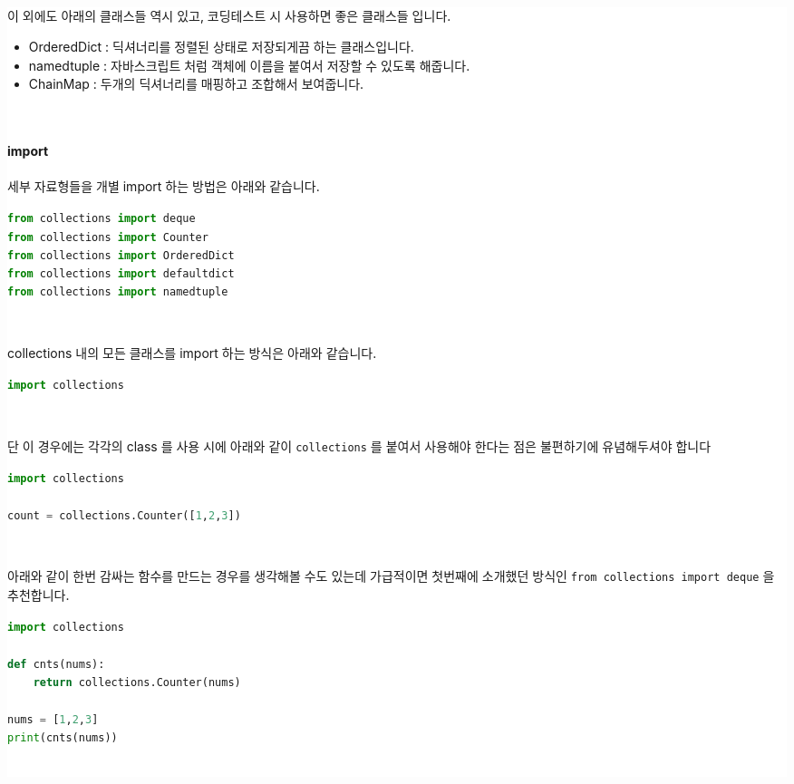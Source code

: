 이 외에도 아래의 클래스들 역시 있고, 코딩테스트 시 사용하면 좋은 클래스들 입니다.

- OrderedDict : 딕셔너리를 정렬된 상태로 저장되게끔 하는 클래스입니다.
- namedtuple : 자바스크립트 처럼 객체에 이름을 붙여서 저장할 수 있도록 해줍니다.
- ChainMap : 두개의 딕셔너리를 매핑하고 조합해서 보여줍니다.

<br/>



#### import

세부 자료형들을 개별 import 하는 방법은 아래와 같습니다.

```python
from collections import deque
from collections import Counter
from collections import OrderedDict
from collections import defaultdict
from collections import namedtuple
```

<br/>



collections 내의 모든 클래스를 import 하는 방식은 아래와 같습니다. 

```python
import collections
```

<br/>



단 이 경우에는 각각의 class 를 사용 시에 아래와 같이 `collections` 를 붙여서 사용해야 한다는 점은 불편하기에 유념해두셔야 합니다

```python
import collections

count = collections.Counter([1,2,3])
```

<br/>



아래와 같이 한번 감싸는 함수를 만드는 경우를 생각해볼 수도 있는데 가급적이면 첫번째에 소개했던 방식인 `from collections import deque` 을 추천합니다.

```python
import collections

def cnts(nums):
    return collections.Counter(nums)

nums = [1,2,3]
print(cnts(nums))
```

<br/>


